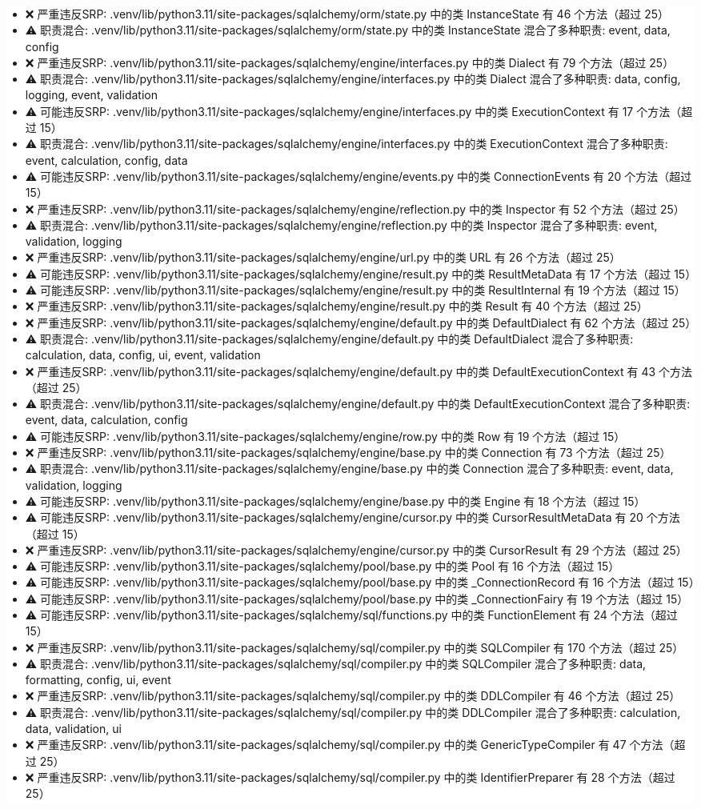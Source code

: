 - ❌ 严重违反SRP: .venv/lib/python3.11/site-packages/sqlalchemy/orm/state.py 中的类 InstanceState 有 46 个方法（超过 25）
- ⚠️ 职责混合: .venv/lib/python3.11/site-packages/sqlalchemy/orm/state.py 中的类 InstanceState 混合了多种职责: event, data, config
- ❌ 严重违反SRP: .venv/lib/python3.11/site-packages/sqlalchemy/engine/interfaces.py 中的类 Dialect 有 79 个方法（超过 25）
- ⚠️ 职责混合: .venv/lib/python3.11/site-packages/sqlalchemy/engine/interfaces.py 中的类 Dialect 混合了多种职责: data, config, logging, event, validation
- ⚠️ 可能违反SRP: .venv/lib/python3.11/site-packages/sqlalchemy/engine/interfaces.py 中的类 ExecutionContext 有 17 个方法（超过 15）
- ⚠️ 职责混合: .venv/lib/python3.11/site-packages/sqlalchemy/engine/interfaces.py 中的类 ExecutionContext 混合了多种职责: event, calculation, config, data
- ⚠️ 可能违反SRP: .venv/lib/python3.11/site-packages/sqlalchemy/engine/events.py 中的类 ConnectionEvents 有 20 个方法（超过 15）
- ❌ 严重违反SRP: .venv/lib/python3.11/site-packages/sqlalchemy/engine/reflection.py 中的类 Inspector 有 52 个方法（超过 25）
- ⚠️ 职责混合: .venv/lib/python3.11/site-packages/sqlalchemy/engine/reflection.py 中的类 Inspector 混合了多种职责: event, validation, logging
- ❌ 严重违反SRP: .venv/lib/python3.11/site-packages/sqlalchemy/engine/url.py 中的类 URL 有 26 个方法（超过 25）
- ⚠️ 可能违反SRP: .venv/lib/python3.11/site-packages/sqlalchemy/engine/result.py 中的类 ResultMetaData 有 17 个方法（超过 15）
- ⚠️ 可能违反SRP: .venv/lib/python3.11/site-packages/sqlalchemy/engine/result.py 中的类 ResultInternal 有 19 个方法（超过 15）
- ❌ 严重违反SRP: .venv/lib/python3.11/site-packages/sqlalchemy/engine/result.py 中的类 Result 有 40 个方法（超过 25）
- ❌ 严重违反SRP: .venv/lib/python3.11/site-packages/sqlalchemy/engine/default.py 中的类 DefaultDialect 有 62 个方法（超过 25）
- ⚠️ 职责混合: .venv/lib/python3.11/site-packages/sqlalchemy/engine/default.py 中的类 DefaultDialect 混合了多种职责: calculation, data, config, ui, event, validation
- ❌ 严重违反SRP: .venv/lib/python3.11/site-packages/sqlalchemy/engine/default.py 中的类 DefaultExecutionContext 有 43 个方法（超过 25）
- ⚠️ 职责混合: .venv/lib/python3.11/site-packages/sqlalchemy/engine/default.py 中的类 DefaultExecutionContext 混合了多种职责: event, data, calculation, config
- ⚠️ 可能违反SRP: .venv/lib/python3.11/site-packages/sqlalchemy/engine/row.py 中的类 Row 有 19 个方法（超过 15）
- ❌ 严重违反SRP: .venv/lib/python3.11/site-packages/sqlalchemy/engine/base.py 中的类 Connection 有 73 个方法（超过 25）
- ⚠️ 职责混合: .venv/lib/python3.11/site-packages/sqlalchemy/engine/base.py 中的类 Connection 混合了多种职责: event, data, validation, logging
- ⚠️ 可能违反SRP: .venv/lib/python3.11/site-packages/sqlalchemy/engine/base.py 中的类 Engine 有 18 个方法（超过 15）
- ⚠️ 可能违反SRP: .venv/lib/python3.11/site-packages/sqlalchemy/engine/cursor.py 中的类 CursorResultMetaData 有 20 个方法（超过 15）
- ❌ 严重违反SRP: .venv/lib/python3.11/site-packages/sqlalchemy/engine/cursor.py 中的类 CursorResult 有 29 个方法（超过 25）
- ⚠️ 可能违反SRP: .venv/lib/python3.11/site-packages/sqlalchemy/pool/base.py 中的类 Pool 有 16 个方法（超过 15）
- ⚠️ 可能违反SRP: .venv/lib/python3.11/site-packages/sqlalchemy/pool/base.py 中的类 _ConnectionRecord 有 16 个方法（超过 15）
- ⚠️ 可能违反SRP: .venv/lib/python3.11/site-packages/sqlalchemy/pool/base.py 中的类 _ConnectionFairy 有 19 个方法（超过 15）
- ⚠️ 可能违反SRP: .venv/lib/python3.11/site-packages/sqlalchemy/sql/functions.py 中的类 FunctionElement 有 24 个方法（超过 15）
- ❌ 严重违反SRP: .venv/lib/python3.11/site-packages/sqlalchemy/sql/compiler.py 中的类 SQLCompiler 有 170 个方法（超过 25）
- ⚠️ 职责混合: .venv/lib/python3.11/site-packages/sqlalchemy/sql/compiler.py 中的类 SQLCompiler 混合了多种职责: data, formatting, config, ui, event
- ❌ 严重违反SRP: .venv/lib/python3.11/site-packages/sqlalchemy/sql/compiler.py 中的类 DDLCompiler 有 46 个方法（超过 25）
- ⚠️ 职责混合: .venv/lib/python3.11/site-packages/sqlalchemy/sql/compiler.py 中的类 DDLCompiler 混合了多种职责: calculation, data, validation, ui
- ❌ 严重违反SRP: .venv/lib/python3.11/site-packages/sqlalchemy/sql/compiler.py 中的类 GenericTypeCompiler 有 47 个方法（超过 25）
- ❌ 严重违反SRP: .venv/lib/python3.11/site-packages/sqlalchemy/sql/compiler.py 中的类 IdentifierPreparer 有 28 个方法（超过 25）